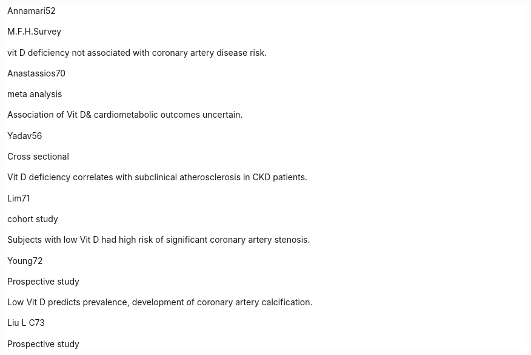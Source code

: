 <p style="padding:0pt 0pt 0pt 3pt;"><span class="font3">Annamari52</span></p></td><td style="vertical-align:bottom;background-color:#FFFFFF;">

<p style="padding:0pt 0pt 0pt 3pt;"><span class="font3">M.F.H.Survey</span></p></td><td style="vertical-align:bottom;background-color:#FFFFFF;">

<p style="padding:0pt 0pt 0pt 3pt;"><span class="font3">vit D deficiency not associated with coronary artery disease risk.</span></p></td></tr>

<tr><td style="vertical-align:bottom;background-color:#FFFFFF;">

<p style="padding:0pt 0pt 0pt 3pt;"><span class="font3">Anastassios70</span></p></td><td style="vertical-align:bottom;background-color:#FFFFFF;">

<p style="padding:0pt 0pt 0pt 3pt;"><span class="font3">meta analysis</span></p></td><td style="vertical-align:bottom;background-color:#FFFFFF;">

<p style="padding:0pt 0pt 0pt 3pt;"><span class="font3">Association of Vit D&amp; cardiometabolic outcomes uncertain.</span></p></td></tr>

<tr><td style="vertical-align:bottom;background-color:#FFFFFF;">

<p style="padding:0pt 0pt 0pt 3pt;"><span class="font3">Yadav56</span></p></td><td style="vertical-align:bottom;background-color:#FFFFFF;">

<p style="padding:0pt 0pt 0pt 3pt;"><span class="font3">Cross sectional</span></p></td><td style="vertical-align:bottom;background-color:#FFFFFF;">

<p style="padding:0pt 0pt 0pt 3pt;"><span class="font3">Vit D deficiency correlates with subclinical atherosclerosis in CKD patients.</span></p></td></tr>

<tr><td style="vertical-align:bottom;background-color:#FFFFFF;">

<p style="padding:0pt 0pt 0pt 3pt;"><span class="font3">Lim71</span></p></td><td style="vertical-align:bottom;background-color:#FFFFFF;">

<p style="padding:0pt 0pt 0pt 3pt;"><span class="font3">cohort study</span></p></td><td style="vertical-align:bottom;background-color:#FFFFFF;">

<p style="padding:0pt 0pt 0pt 3pt;"><span class="font3">Subjects with low Vit D had high risk of significant coronary artery stenosis.</span></p></td></tr>

<tr><td style="vertical-align:bottom;background-color:#FFFFFF;">

<p style="padding:0pt 0pt 0pt 3pt;"><span class="font3">Young72</span></p></td><td style="vertical-align:bottom;background-color:#FFFFFF;">

<p style="padding:0pt 0pt 0pt 3pt;"><span class="font3">Prospective study</span></p></td><td style="vertical-align:bottom;background-color:#FFFFFF;">

<p style="padding:0pt 0pt 0pt 3pt;"><span class="font3">Low Vit D predicts prevalence, development of coronary artery calcification.</span></p></td></tr>

<tr><td style="vertical-align:bottom;background-color:#FFFFFF;">

<p style="padding:0pt 0pt 0pt 3pt;"><span class="font3">Liu L C73</span></p></td><td style="vertical-align:bottom;background-color:#FFFFFF;">

<p style="padding:0pt 0pt 0pt 3pt;"><span class="font3">Prospective study</span></p></td><td style="vertical-align:bottom;background-color:#FFFFFF;">

